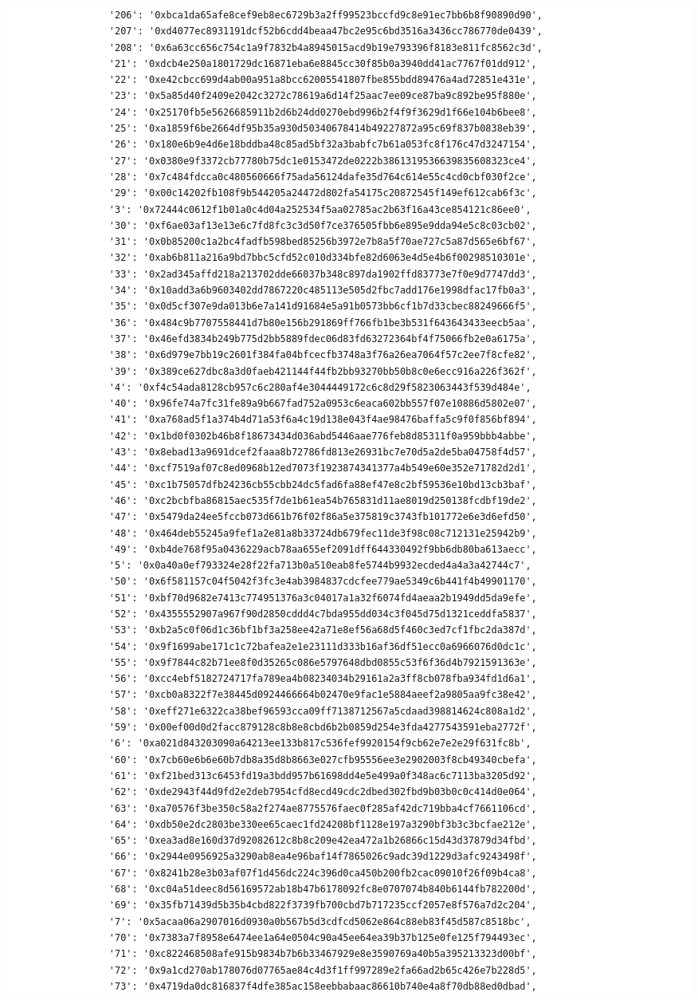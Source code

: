                       '206': '0xbca1da65afe8cef9eb8ec6729b3a2ff99523bccfd9c8e91ec7bb6b8f90890d90',
                      '207': '0xd4077ec8931191dcf52b6cdd4beaa47bc2e95c6bd3516a3436cc786770de0439',
                      '208': '0x6a63cc656c754c1a9f7832b4a8945015acd9b19e793396f8183e811fc8562c3d',
                      '21': '0xdcb4e250a1801729dc16871eba6e8845cc30f85b0a3940dd41ac7767f01dd912',
                      '22': '0xe42cbcc699d4ab00a951a8bcc62005541807fbe855bdd89476a4ad72851e431e',
                      '23': '0x5a85d40f2409e2042c3272c78619a6d14f25aac7ee09ce87ba9c892be95f880e',
                      '24': '0x25170fb5e5626685911b2d6b24dd0270ebd996b2f4f9f3629d1f66e104b6bee8',
                      '25': '0xa1859f6be2664df95b35a930d50340678414b49227872a95c69f837b0838eb39',
                      '26': '0x180e6b9e4d6e18bddba48c85ad5bf32a3babfc7b61a053fc8f176c47d3247154',
                      '27': '0x0380e9f3372cb77780b75dc1e0153472de0222b3861319536639835608323ce4',
                      '28': '0x7c484fdcca0c480560666f75ada56124dafe35d764c614e55c4cd0cbf030f2ce',
                      '29': '0x00c14202fb108f9b544205a24472d802fa54175c20872545f149ef612cab6f3c',
                      '3': '0x72444c0612f1b01a0c4d04a252534f5aa02785ac2b63f16a43ce854121c86ee0',
                      '30': '0xf6ae03af13e13e6c7fd8fc3c3d50f7ce376505fbb6e895e9dda94e5c8c03cb02',
                      '31': '0x0b85200c1a2bc4fadfb598bed85256b3972e7b8a5f70ae727c5a87d565e6bf67',
                      '32': '0xab6b811a216a9bd7bbc5cfd52c010d334bfe82d6063e4d5e4b6f00298510301e',
                      '33': '0x2ad345affd218a213702dde66037b348c897da1902ffd83773e7f0e9d7747dd3',
                      '34': '0x10add3a6b9603402dd7867220c485113e505d2fbc7add176e1998dfac17fb0a3',
                      '35': '0x0d5cf307e9da013b6e7a141d91684e5a91b0573bb6cf1b7d33cbec88249666f5',
                      '36': '0x484c9b7707558441d7b80e156b291869ff766fb1be3b531f643643433eecb5aa',
                      '37': '0x46efd3834b249b775d2bb5889fdec06d83fd63272364bf4f75066fb2e0a6175a',
                      '38': '0x6d979e7bb19c2601f384fa04bfcecfb3748a3f76a26ea7064f57c2ee7f8cfe82',
                      '39': '0x389ce627dbc8a3d0faeb421144f44fb2bb93270bb50b8c0e6ecc916a226f362f',
                      '4': '0xf4c54ada8128cb957c6c280af4e3044449172c6c8d29f5823063443f539d484e',
                      '40': '0x96fe74a7fc31fe89a9b667fad752a0953c6eaca602bb557f07e10886d5802e07',
                      '41': '0xa768ad5f1a374b4d71a53f6a4c19d138e043f4ae98476baffa5c9f0f856bf894',
                      '42': '0x1bd0f0302b46b8f18673434d036abd5446aae776feb8d85311f0a959bbb4abbe',
                      '43': '0x8ebad13a9691dcef2faaa8b72786fd813e26931bc7e70d5a2de5ba04758f4d57',
                      '44': '0xcf7519af07c8ed0968b12ed7073f1923874341377a4b549e60e352e71782d2d1',
                      '45': '0xc1b75057dfb24236cb55cbb24dc5fad6fa88ef47e8c2bf59536e10bd13cb3baf',
                      '46': '0xc2bcbfba86815aec535f7de1b61ea54b765831d11ae8019d250138fcdbf19de2',
                      '47': '0x5479da24ee5fccb073d661b76f02f86a5e375819c3743fb101772e6e3d6efd50',
                      '48': '0x464deb55245a9fef1a2e81a8b33724db679fec11de3f98c08c712131e25942b9',
                      '49': '0xb4de768f95a0436229acb78aa655ef2091dff644330492f9bb6db80ba613aecc',
                      '5': '0x0a40a0ef793324e28f22fa713b0a510eab8fe5744b9932ecded4a4a3a42744c7',
                      '50': '0x6f581157c04f5042f3fc3e4ab3984837cdcfee779ae5349c6b441f4b49901170',
                      '51': '0xbf70d9682e7413c774951376a3c04017a1a32f6074fd4aeaa2b1949dd5da9efe',
                      '52': '0x4355552907a967f90d2850cddd4c7bda955dd034c3f045d75d1321ceddfa5837',
                      '53': '0xb2a5c0f06d1c36bf1bf3a258ee42a71e8ef56a68d5f460c3ed7cf1fbc2da387d',
                      '54': '0x9f1699abe171c1c72bafea2e1e23111d333b16af36df51ecc0a6966076d0dc1c',
                      '55': '0x9f7844c82b71ee8f0d35265c086e5797648dbd0855c53f6f36d4b7921591363e',
                      '56': '0xcc4ebf5182724717fa789ea4b08234034b29161a2a3ff8cb078fba934fd1d6a1',
                      '57': '0xcb0a8322f7e38445d0924466664b02470e9fac1e5884aeef2a9805aa9fc38e42',
                      '58': '0xeff271e6322ca38bef96593cca09ff7138712567a5cdaad398814624c808a1d2',
                      '59': '0x00ef00d0d2facc879128c8b8e8cbd6b2b0859d254e3fda4277543591eba2772f',
                      '6': '0xa021d843203090a64213ee133b817c536fef9920154f9cb62e7e2e29f631fc8b',
                      '60': '0x7cb60e6b6e60b7db8a35d8b8663e027cfb95556ee3e2902003f8cb49340cbefa',
                      '61': '0xf21bed313c6453fd19a3bdd957b61698dd4e5e499a0f348ac6c7113ba3205d92',
                      '62': '0xde2943f44d9fd2e2deb7954cfd8ecd49cdc2dbed302fbd9b03b0c0c414d0e064',
                      '63': '0xa70576f3be350c58a2f274ae8775576faec0f285af42dc719bba4cf7661106cd',
                      '64': '0xdb50e2dc2803be330ee65caec1fd24208bf1128e197a3290bf3b3c3bcfae212e',
                      '65': '0xea3ad8e160d37d92082612c8b8c209e42ea472a1b26866c15d43d37879d34fbd',
                      '66': '0x2944e0956925a3290ab8ea4e96baf14f7865026c9adc39d1229d3afc9243498f',
                      '67': '0x8241b28e3b03af07f1d456dc224c396d0ca450b200fb2cac09010f26f09b4ca8',
                      '68': '0xc04a51deec8d56169572ab18b47b6178092fc8e0707074b840b6144fb782200d',
                      '69': '0x35fb71439d5b35b4cbd822f3739fb700cbd7b717235ccf2057e8f576a7d2c204',
                      '7': '0x5acaa06a2907016d0930a0b567b5d3cdfcd5062e864c88eb83f45d587c8518bc',
                      '70': '0x7383a7f8958e6474ee1a64e0504c90a45ee64ea39b37b125e0fe125f794493ec',
                      '71': '0xc822468508afe915b9834b7b6b33467929e8e3590769a40b5a395213323d00bf',
                      '72': '0x9a1cd270ab178076d07765ae84c4d3f1ff997289e2fa66ad2b65c426e7b228d5',
                      '73': '0x4719da0dc816837f4dfe385ac158eebbabaac86610b740e4a8f70db88ed0dbad',